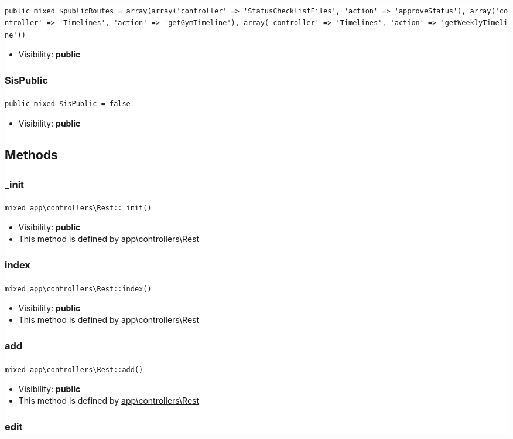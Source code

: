     public mixed $publicRoutes = array(array('controller' => 'StatusChecklistFiles', 'action' => 'approveStatus'), array('controller' => 'Timelines', 'action' => 'getGymTimeline'), array('controller' => 'Timelines', 'action' => 'getWeeklyTimeline'))





* Visibility: **public**


### $isPublic

    public mixed $isPublic = false





* Visibility: **public**


Methods
-------


### _init

    mixed app\controllers\Rest::_init()





* Visibility: **public**
* This method is defined by [app\controllers\Rest](app-controllers-Rest.md)




### index

    mixed app\controllers\Rest::index()





* Visibility: **public**
* This method is defined by [app\controllers\Rest](app-controllers-Rest.md)




### add

    mixed app\controllers\Rest::add()





* Visibility: **public**
* This method is defined by [app\controllers\Rest](app-controllers-Rest.md)




### edit
